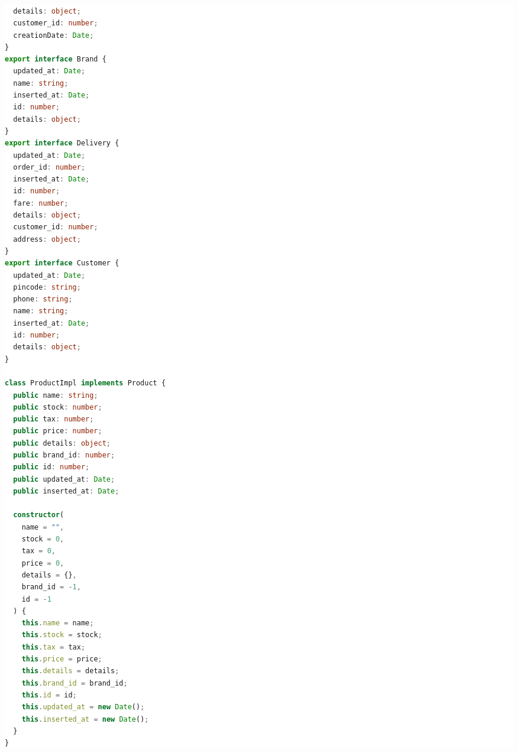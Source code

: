 ```typescript
  details: object;
  customer_id: number;
  creationDate: Date;
}
export interface Brand {
  updated_at: Date;
  name: string;
  inserted_at: Date;
  id: number;
  details: object;
}
export interface Delivery {
  updated_at: Date;
  order_id: number;
  inserted_at: Date;
  id: number;
  fare: number;
  details: object;
  customer_id: number;
  address: object;
}
export interface Customer {
  updated_at: Date;
  pincode: string;
  phone: string;
  name: string;
  inserted_at: Date;
  id: number;
  details: object;
}

class ProductImpl implements Product {
  public name: string;
  public stock: number;
  public tax: number;
  public price: number;
  public details: object;
  public brand_id: number;
  public id: number;
  public updated_at: Date;
  public inserted_at: Date;

  constructor(
    name = "",
    stock = 0,
    tax = 0,
    price = 0,
    details = {},
    brand_id = -1,
    id = -1
  ) {
    this.name = name;
    this.stock = stock;
    this.tax = tax;
    this.price = price;
    this.details = details;
    this.brand_id = brand_id;
    this.id = id;
    this.updated_at = new Date();
    this.inserted_at = new Date();
  }
}

```